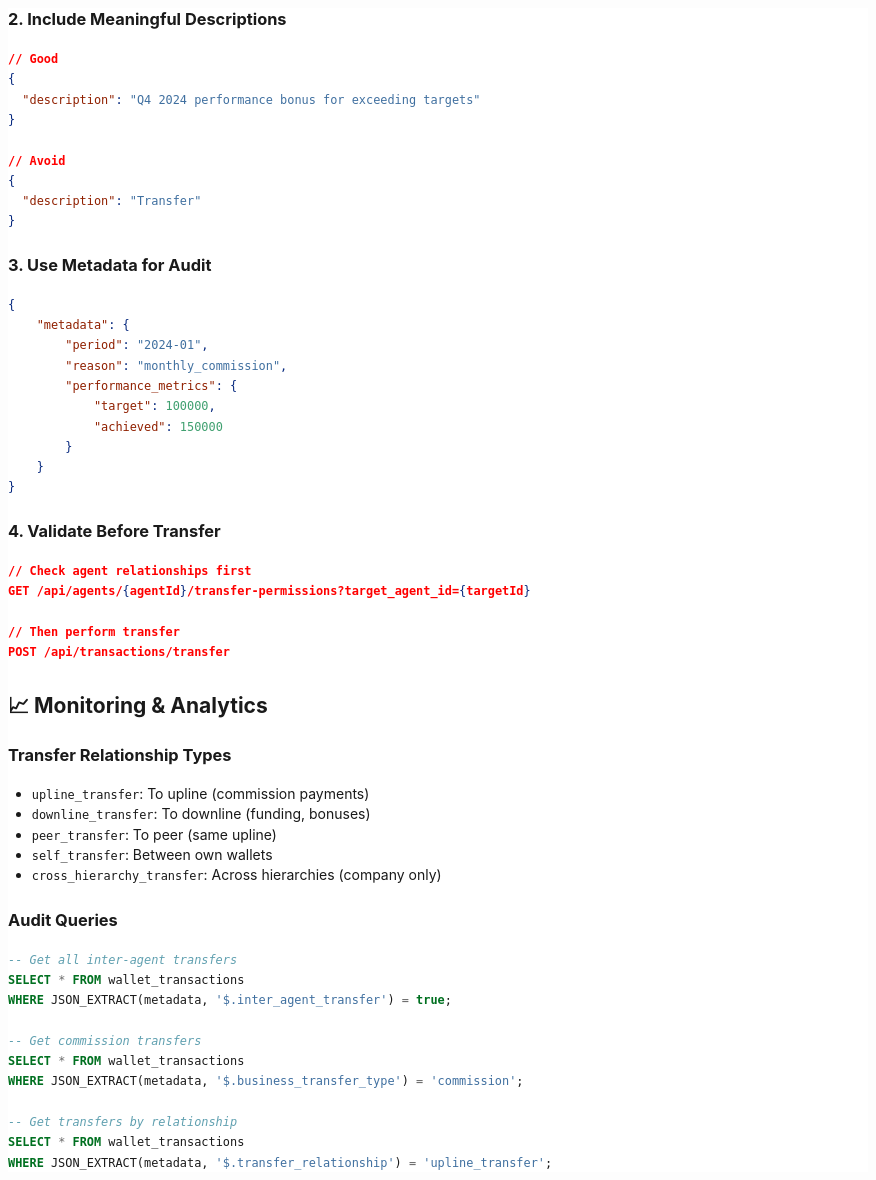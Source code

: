 ### 2. **Include Meaningful Descriptions**

```json
// Good
{
  "description": "Q4 2024 performance bonus for exceeding targets"
}

// Avoid
{
  "description": "Transfer"
}
```

### 3. **Use Metadata for Audit**

```json
{
    "metadata": {
        "period": "2024-01",
        "reason": "monthly_commission",
        "performance_metrics": {
            "target": 100000,
            "achieved": 150000
        }
    }
}
```

### 4. **Validate Before Transfer**

```json
// Check agent relationships first
GET /api/agents/{agentId}/transfer-permissions?target_agent_id={targetId}

// Then perform transfer
POST /api/transactions/transfer
```

## 📈 Monitoring & Analytics

### Transfer Relationship Types

-   `upline_transfer`: To upline (commission payments)
-   `downline_transfer`: To downline (funding, bonuses)
-   `peer_transfer`: To peer (same upline)
-   `self_transfer`: Between own wallets
-   `cross_hierarchy_transfer`: Across hierarchies (company only)

### Audit Queries

```sql
-- Get all inter-agent transfers
SELECT * FROM wallet_transactions
WHERE JSON_EXTRACT(metadata, '$.inter_agent_transfer') = true;

-- Get commission transfers
SELECT * FROM wallet_transactions
WHERE JSON_EXTRACT(metadata, '$.business_transfer_type') = 'commission';

-- Get transfers by relationship
SELECT * FROM wallet_transactions
WHERE JSON_EXTRACT(metadata, '$.transfer_relationship') = 'upline_transfer';
```
